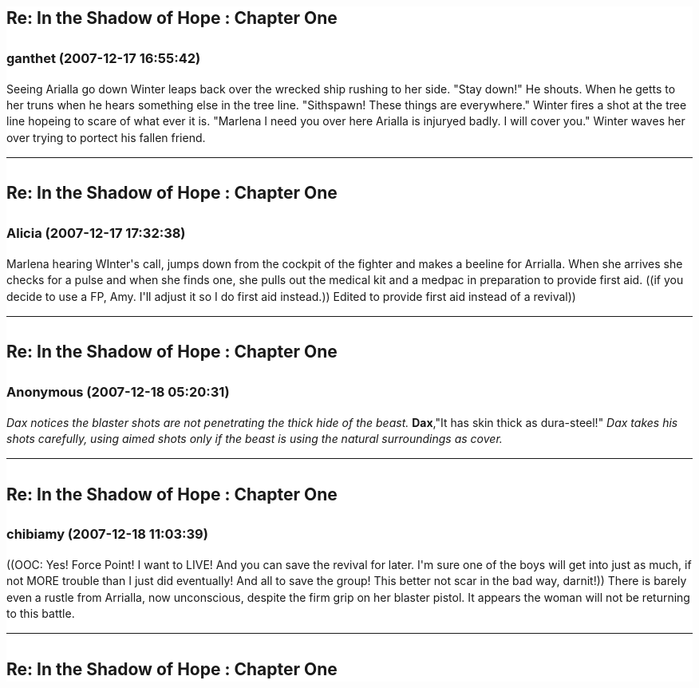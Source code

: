 
## Re: In the Shadow of Hope : Chapter One

### **ganthet** (2007-12-17 16:55:42)

Seeing Arialla go down Winter leaps back over the wrecked ship rushing to her side. "Stay down!" He shouts. When he getts to her truns when he hears something else in the tree line. "Sithspawn! These things are everywhere." Winter fires a shot at the tree line hopeing to scare of what ever it is. "Marlena I need you over here Arialla is injuryed badly. I will cover you." Winter waves her over trying to portect his fallen friend.

---

## Re: In the Shadow of Hope : Chapter One

### **Alicia** (2007-12-17 17:32:38)

Marlena hearing WInter's call, jumps down from the cockpit of the fighter and makes a beeline for Arrialla. When she arrives she checks for a pulse and when she finds one, she pulls out the medical kit and a medpac in preparation to provide first aid.
((if you decide to use a FP, Amy. I'll adjust it so I do first aid instead.))
Edited to provide first aid instead of a revival))

---

## Re: In the Shadow of Hope : Chapter One

### **Anonymous** (2007-12-18 05:20:31)

*Dax notices the blaster shots are not penetrating the thick hide of the beast.*
**Dax**,"It has skin thick as dura-steel!"
*Dax takes his shots carefully, using aimed shots only if the beast is using the natural surroundings as cover.*

---

## Re: In the Shadow of Hope : Chapter One

### **chibiamy** (2007-12-18 11:03:39)

((OOC: Yes! Force Point! I want to LIVE! And you can save the revival for later. I'm sure one of the boys will get into just as much, if not MORE trouble than I just did eventually! And all to save the group! This better not scar in the bad way, darnit!))
There is barely even a rustle from Arrialla, now unconscious, despite the firm grip on her blaster pistol. It appears the woman will not be returning to this battle.

---

## Re: In the Shadow of Hope : Chapter One

